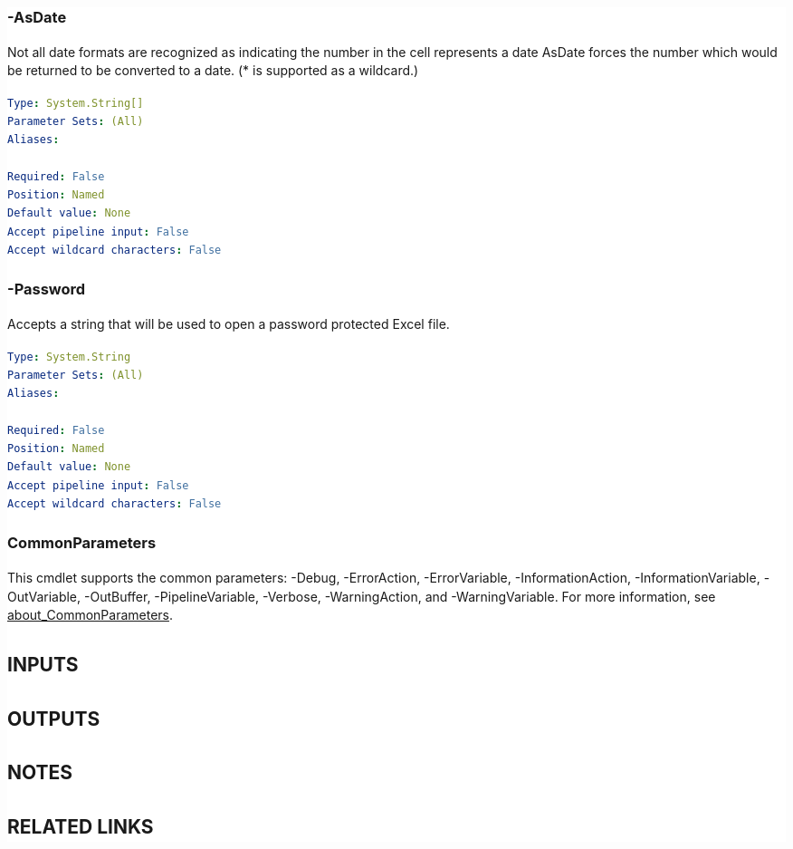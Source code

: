 ### -AsDate
Not all date formats are recognized as indicating the number in the cell represents a date  AsDate forces the number which would be returned to be converted to a date.
(* is supported as a wildcard.)

```yaml
Type: System.String[]
Parameter Sets: (All)
Aliases:

Required: False
Position: Named
Default value: None
Accept pipeline input: False
Accept wildcard characters: False
```

### -Password
Accepts a string that will be used to open a password protected Excel file.

```yaml
Type: System.String
Parameter Sets: (All)
Aliases:

Required: False
Position: Named
Default value: None
Accept pipeline input: False
Accept wildcard characters: False
```

### CommonParameters
This cmdlet supports the common parameters: -Debug, -ErrorAction, -ErrorVariable, -InformationAction, -InformationVariable, -OutVariable, -OutBuffer, -PipelineVariable, -Verbose, -WarningAction, and -WarningVariable. For more information, see [about_CommonParameters](http://go.microsoft.com/fwlink/?LinkID=113216).

## INPUTS

## OUTPUTS

## NOTES

## RELATED LINKS
